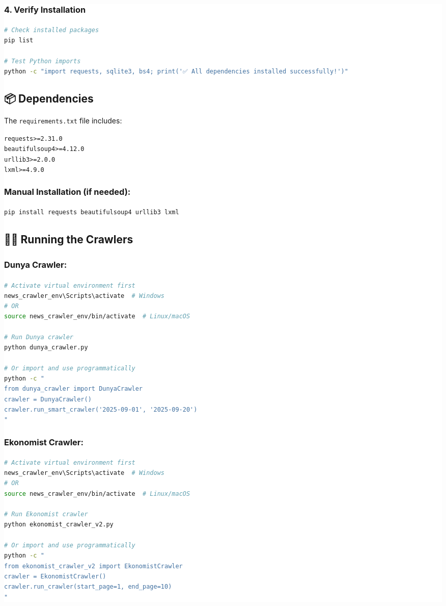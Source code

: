 ### 4. Verify Installation

```bash
# Check installed packages
pip list

# Test Python imports
python -c "import requests, sqlite3, bs4; print('✅ All dependencies installed successfully!')"
```

## 📦 Dependencies

The `requirements.txt` file includes:

```txt
requests>=2.31.0
beautifulsoup4>=4.12.0
urllib3>=2.0.0
lxml>=4.9.0
```

### Manual Installation (if needed):
```bash
pip install requests beautifulsoup4 urllib3 lxml
```

## 🏃‍♂️ Running the Crawlers

### **Dunya Crawler:**
```bash
# Activate virtual environment first
news_crawler_env\Scripts\activate  # Windows
# OR
source news_crawler_env/bin/activate  # Linux/macOS

# Run Dunya crawler
python dunya_crawler.py

# Or import and use programmatically
python -c "
from dunya_crawler import DunyaCrawler
crawler = DunyaCrawler()
crawler.run_smart_crawler('2025-09-01', '2025-09-20')
"
```

### **Ekonomist Crawler:**
```bash
# Activate virtual environment first
news_crawler_env\Scripts\activate  # Windows
# OR
source news_crawler_env/bin/activate  # Linux/macOS

# Run Ekonomist crawler
python ekonomist_crawler_v2.py

# Or import and use programmatically
python -c "
from ekonomist_crawler_v2 import EkonomistCrawler
crawler = EkonomistCrawler()
crawler.run_crawler(start_page=1, end_page=10)
"
```
